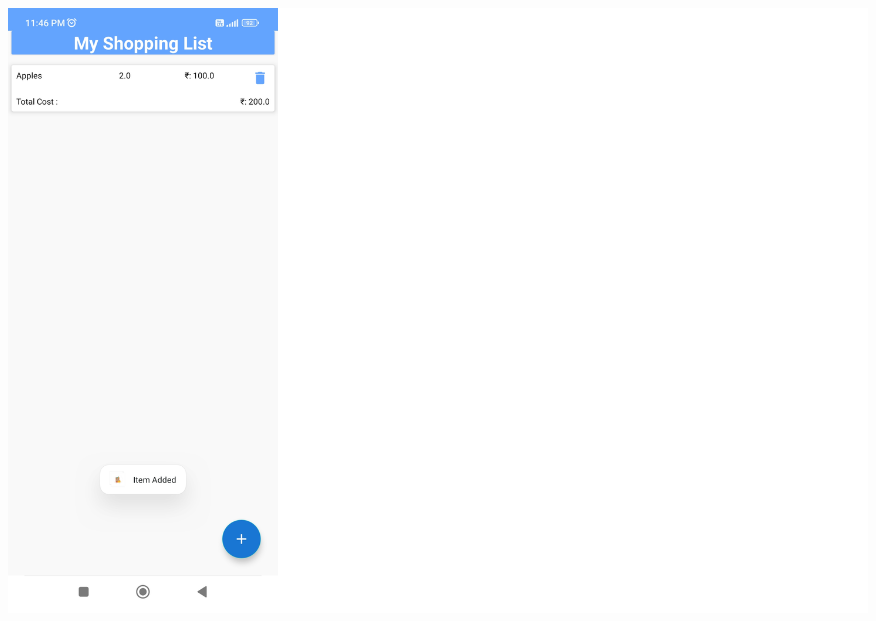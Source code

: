 <img src="https://github.com/smartinternz02/SPSGP-80521-Virtual-Internship---Android-Application-Development-Using-Kotlin/blob/main/App%20Screenshots/SS7.jpg" height="600px">